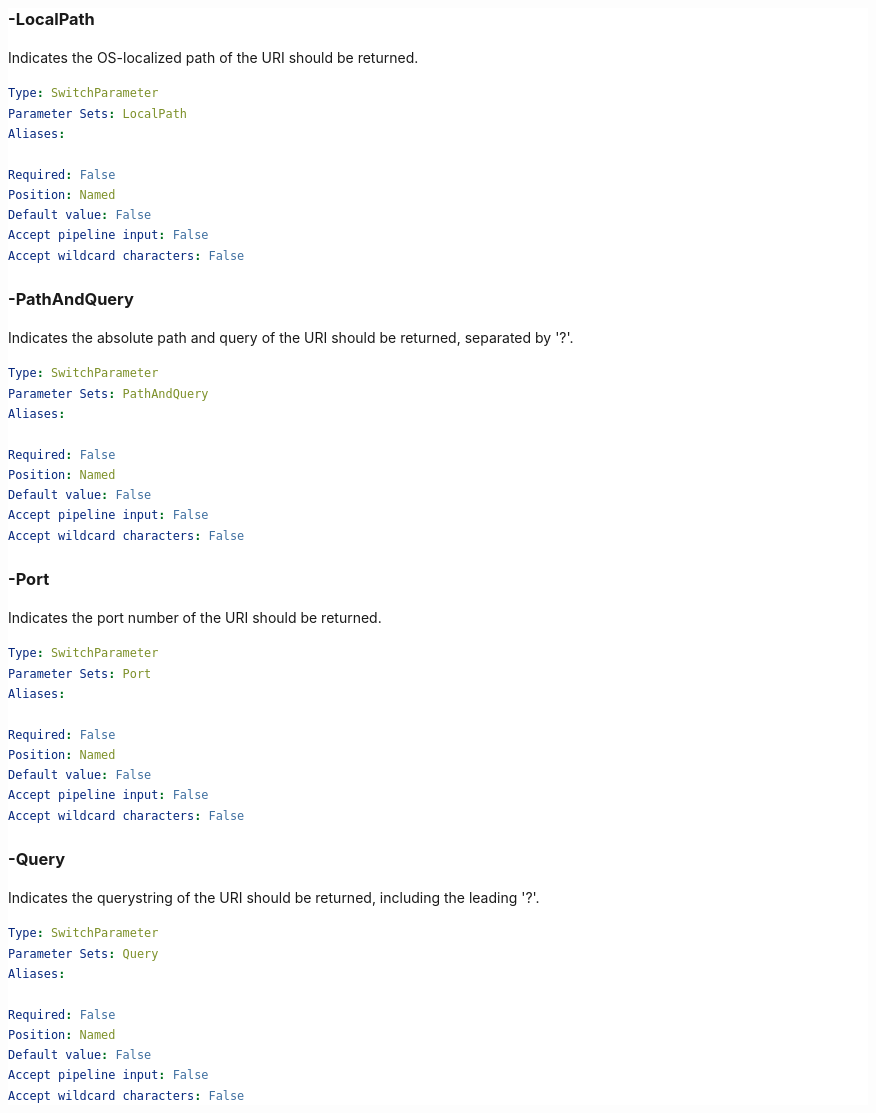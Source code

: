 ### -LocalPath
Indicates the OS-localized path of the URI should be returned.

```yaml
Type: SwitchParameter
Parameter Sets: LocalPath
Aliases:

Required: False
Position: Named
Default value: False
Accept pipeline input: False
Accept wildcard characters: False
```

### -PathAndQuery
Indicates the absolute path and query of the URI should be returned, separated by '?'.

```yaml
Type: SwitchParameter
Parameter Sets: PathAndQuery
Aliases:

Required: False
Position: Named
Default value: False
Accept pipeline input: False
Accept wildcard characters: False
```

### -Port
Indicates the port number of the URI should be returned.

```yaml
Type: SwitchParameter
Parameter Sets: Port
Aliases:

Required: False
Position: Named
Default value: False
Accept pipeline input: False
Accept wildcard characters: False
```

### -Query
Indicates the querystring of the URI should be returned, including the leading '?'.

```yaml
Type: SwitchParameter
Parameter Sets: Query
Aliases:

Required: False
Position: Named
Default value: False
Accept pipeline input: False
Accept wildcard characters: False
```
